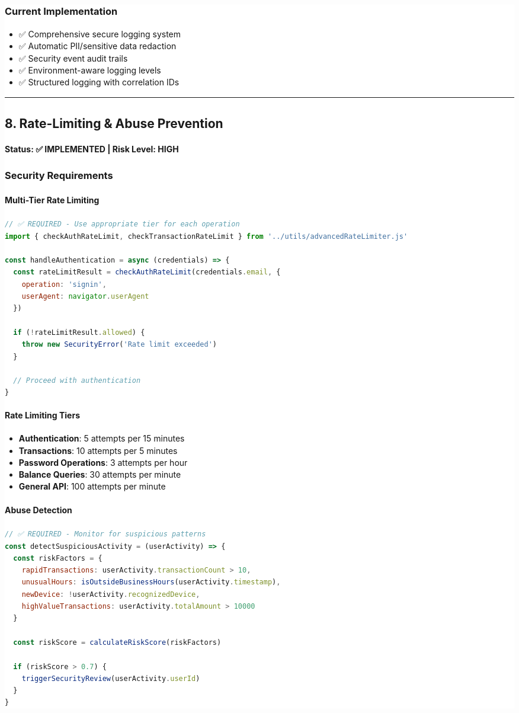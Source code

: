 ### Current Implementation
- ✅ Comprehensive secure logging system
- ✅ Automatic PII/sensitive data redaction
- ✅ Security event audit trails
- ✅ Environment-aware logging levels
- ✅ Structured logging with correlation IDs

---

## 8. Rate-Limiting & Abuse Prevention

**Status: ✅ IMPLEMENTED | Risk Level: HIGH**

### Security Requirements

#### **Multi-Tier Rate Limiting**
```javascript
// ✅ REQUIRED - Use appropriate tier for each operation
import { checkAuthRateLimit, checkTransactionRateLimit } from '../utils/advancedRateLimiter.js'

const handleAuthentication = async (credentials) => {
  const rateLimitResult = checkAuthRateLimit(credentials.email, {
    operation: 'signin',
    userAgent: navigator.userAgent
  })
  
  if (!rateLimitResult.allowed) {
    throw new SecurityError('Rate limit exceeded')
  }
  
  // Proceed with authentication
}
```

#### **Rate Limiting Tiers**
- **Authentication**: 5 attempts per 15 minutes
- **Transactions**: 10 attempts per 5 minutes  
- **Password Operations**: 3 attempts per hour
- **Balance Queries**: 30 attempts per minute
- **General API**: 100 attempts per minute

#### **Abuse Detection**
```javascript
// ✅ REQUIRED - Monitor for suspicious patterns
const detectSuspiciousActivity = (userActivity) => {
  const riskFactors = {
    rapidTransactions: userActivity.transactionCount > 10,
    unusualHours: isOutsideBusinessHours(userActivity.timestamp),
    newDevice: !userActivity.recognizedDevice,
    highValueTransactions: userActivity.totalAmount > 10000
  }
  
  const riskScore = calculateRiskScore(riskFactors)
  
  if (riskScore > 0.7) {
    triggerSecurityReview(userActivity.userId)
  }
}
```
